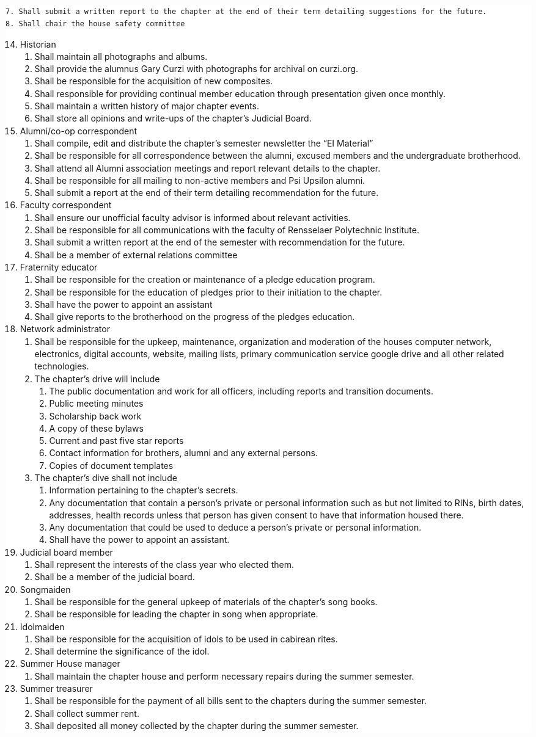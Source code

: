     7. Shall submit a written report to the chapter at the end of their term detailing suggestions for the future.
    8. Shall chair the house safety committee
14. Historian 
    1. Shall maintain all photographs and albums.
    2. Shall provide the alumnus Gary Curzi with photographs for archival on curzi.org.
    3. Shall be responsible for the acquisition of new composites.
    4. Shall responsible for providing continual member education through presentation given once monthly.
    5. Shall maintain a written history of major chapter events.
    6. Shall store all opinions and write-ups of the chapter’s Judicial Board.
15. Alumni/co-op correspondent
    1. Shall compile, edit and distribute the chapter’s semester newsletter the “EI Material”
    2. Shall be responsible for all correspondence between the alumni, excused members and the undergraduate brotherhood.
    3. Shall attend all Alumni association meetings and report relevant details to the chapter.
    4. Shall be responsible for all mailing to non-active members and Psi Upsilon alumni.
    5. Shall submit a report at the end of their term detailing recommendation for the future.
16. Faculty correspondent
    1. Shall ensure our unofficial faculty advisor is informed about relevant activities.
    2. Shall be responsible for all communications with the faculty of Rensselaer Polytechnic Institute.
    3. Shall submit a written report at the end of the semester with recommendation for the future.
    4. Shall be a member of external relations committee
17. Fraternity educator
    1. Shall be responsible for the creation or maintenance of a pledge education program.
    2. Shall be responsible for the education of pledges prior to their initiation to the chapter.
    3. Shall have the power to appoint an assistant
    4. Shall give reports to the brotherhood on the progress of the pledges education.
18. Network administrator
    1. Shall be responsible for the upkeep, maintenance, organization and moderation of the houses computer network, electronics, digital accounts, website, mailing lists, primary communication service google drive and all other related technologies. 
    2. The chapter’s drive will include
        1. The public documentation and work for all officers, including reports and transition documents.
        2. Public meeting minutes
        3. Scholarship back work
        4. A copy of these bylaws
        5. Current and past five star reports
        6. Contact information for brothers, alumni and any external persons.
        7. Copies of document templates
    3. The chapter’s dive shall not include
        1. Information pertaining to the chapter’s secrets.
        2. Any documentation that contain a person’s private or personal information such as but not limited to RINs, birth dates, addresses, health records unless that person has given consent to have that information housed there.
        3. Any documentation that could be used to deduce a person’s private or personal information.
        4. Shall have the power to appoint an assistant.
19. Judicial board member
    1. Shall represent the interests of the class year who elected them.
    2. Shall be a member of the judicial board.
20. Songmaiden
    1. Shall be responsible for the general upkeep of materials of the chapter’s song books.
    2. Shall be responsible for leading the chapter in song when appropriate.
21. Idolmaiden
    1. Shall be responsible for the acquisition of idols to be used in cabirean rites.
    2. Shall determine the significance of the idol.
22. Summer House manager
    1. Shall maintain the chapter house and perform necessary repairs during the summer semester. 
23. Summer treasurer
    1. Shall be responsible for the payment of all bills sent to the chapters during the summer semester.
    2. Shall collect summer rent.
    3. Shall deposited all money collected by the chapter during the summer semester.